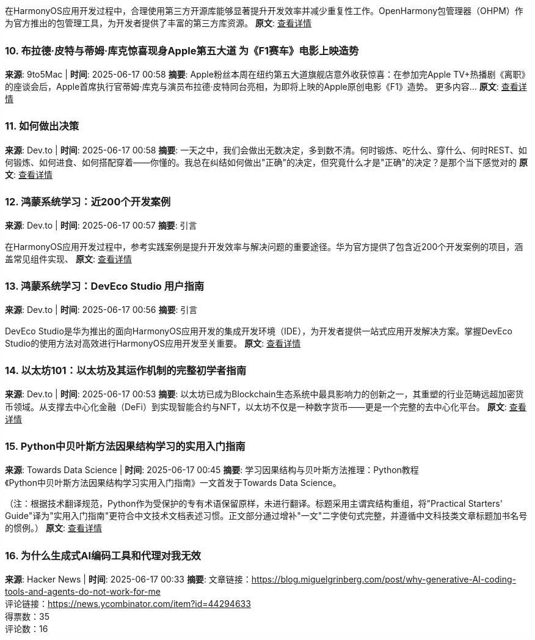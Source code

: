 在HarmonyOS应用开发过程中，合理使用第三方开源库能够显著提升开发效率并减少重复性工作。OpenHarmony包管理器（OHPM）作为官方推出的包管理工具，为开发者提供了丰富的第三方库资源。
**原文**: [查看详情](https://dev.to/xhunmon/harmonyos-learning-third-party-open-source-libraries-4g6l)

### 10. 布拉德·皮特与蒂姆·库克惊喜现身Apple第五大道 为《F1赛车》电影上映造势
**来源**: 9to5Mac | **时间**: 2025-06-17 00:58
**摘要**: Apple粉丝本周在纽约第五大道旗舰店意外收获惊喜：在参加完Apple TV+热播剧《离职》的座谈会后，Apple首席执行官蒂姆·库克与演员布拉德·皮特同台亮相，为即将上映的Apple原创电影《F1》造势。
更多内容...
**原文**: [查看详情](https://9to5mac.com/2025/06/16/brad-pitt-tim-cook-apple-fifth-avenue-f1-the-movie/)

### 11. 如何做出决策
**来源**: Dev.to | **时间**: 2025-06-17 00:58
**摘要**: 一天之中，我们会做出无数决定，多到数不清。何时锻炼、吃什么、穿什么、何时REST、如何锻炼、如何进食、如何搭配穿着——你懂的。我总在纠结如何做出"正确"的决定，但究竟什么才是"正确"的决定？是那个当下感觉对的
**原文**: [查看详情](https://dev.to/carlosrambles/how-to-make-decisions-5cki)

### 12. 鸿蒙系统学习：近200个开发案例
**来源**: Dev.to | **时间**: 2025-06-17 00:57
**摘要**: 引言

在HarmonyOS应用开发过程中，参考实践案例是提升开发效率与解决问题的重要途径。华为官方提供了包含近200个开发案例的项目，涵盖常见组件实现、
**原文**: [查看详情](https://dev.to/xhunmon/harmonyos-learning-nearly-200-development-cases-1lkh)

### 13. 鸿蒙系统学习：DevEco Studio 用户指南
**来源**: Dev.to | **时间**: 2025-06-17 00:56
**摘要**: 引言

DevEco Studio是华为推出的面向HarmonyOS应用开发的集成开发环境（IDE），为开发者提供一站式应用开发解决方案。掌握DevEco Studio的使用方法对高效进行HarmonyOS应用开发至关重要。
**原文**: [查看详情](https://dev.to/xhunmon/harmonyos-learning-deveco-studio-user-guide-77i)

### 14. 以太坊101：以太坊及其运作机制的完整初学者指南
**来源**: Dev.to | **时间**: 2025-06-17 00:53
**摘要**: 以太坊已成为Blockchain生态系统中最具影响力的创新之一，其重塑的行业范畴远超加密货币领域。从支撑去中心化金融（DeFi）到实现智能合约与NFT，以太坊不仅是一种数字货币——更是一个完整的去中心化平台。
**原文**: [查看详情](https://dev.to/gervaisamoah/ethereum-101-the-complete-beginners-guide-to-ethereum-and-how-it-works-5848)

### 15. Python中贝叶斯方法因果结构学习的实用入门指南
**来源**: Towards Data Science | **时间**: 2025-06-17 00:45
**摘要**: 学习因果结构与贝叶斯方法推理：Python教程  
《Python中贝叶斯方法因果结构学习实用入门指南》一文首发于Towards Data Science。  

（注：根据技术翻译规范，Python作为受保护的专有术语保留原样，未进行翻译。标题采用主谓宾结构重组，将"Practical Starters' Guide"译为"实用入门指南"更符合中文技术文档表述习惯。正文部分通过增补"一文"二字使句式完整，并遵循中文科技类文章标题加书名号的惯例。）
**原文**: [查看详情](https://towardsdatascience.com/a-practical-starters-guide-to-causal-structure-learning-with-bayesian-methods-in-python/)

### 16. 为什么生成式AI编码工具和代理对我无效
**来源**: Hacker News | **时间**: 2025-06-17 00:33
**摘要**: 文章链接：https://blog.miguelgrinberg.com/post/why-generative-AI-coding-tools-and-agents-do-not-work-for-me  
评论链接：https://news.ycombinator.com/item?id=44294633  
得票数：35  
评论数：16  
